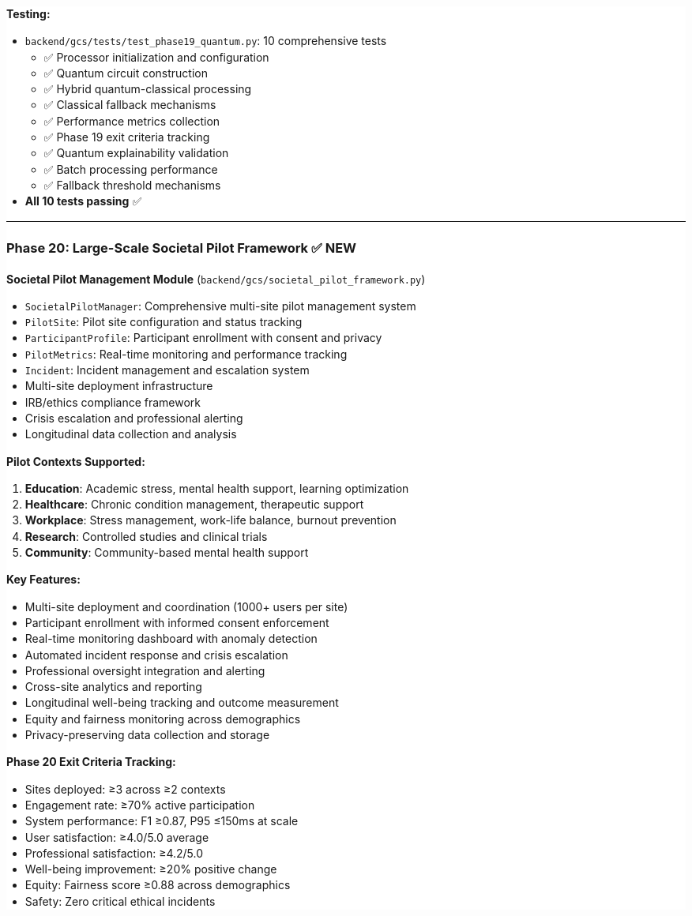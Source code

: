 **Testing:**
- `backend/gcs/tests/test_phase19_quantum.py`: 10 comprehensive tests
  - ✅ Processor initialization and configuration
  - ✅ Quantum circuit construction
  - ✅ Hybrid quantum-classical processing
  - ✅ Classical fallback mechanisms
  - ✅ Performance metrics collection
  - ✅ Phase 19 exit criteria tracking
  - ✅ Quantum explainability validation
  - ✅ Batch processing performance
  - ✅ Fallback threshold mechanisms
- **All 10 tests passing** ✅

---

### Phase 20: Large-Scale Societal Pilot Framework ✅ NEW

**Societal Pilot Management Module** (`backend/gcs/societal_pilot_framework.py`)
- `SocietalPilotManager`: Comprehensive multi-site pilot management system
- `PilotSite`: Pilot site configuration and status tracking
- `ParticipantProfile`: Participant enrollment with consent and privacy
- `PilotMetrics`: Real-time monitoring and performance tracking
- `Incident`: Incident management and escalation system
- Multi-site deployment infrastructure
- IRB/ethics compliance framework
- Crisis escalation and professional alerting
- Longitudinal data collection and analysis

**Pilot Contexts Supported:**
1. **Education**: Academic stress, mental health support, learning optimization
2. **Healthcare**: Chronic condition management, therapeutic support
3. **Workplace**: Stress management, work-life balance, burnout prevention
4. **Research**: Controlled studies and clinical trials
5. **Community**: Community-based mental health support

**Key Features:**
- Multi-site deployment and coordination (1000+ users per site)
- Participant enrollment with informed consent enforcement
- Real-time monitoring dashboard with anomaly detection
- Automated incident response and crisis escalation
- Professional oversight integration and alerting
- Cross-site analytics and reporting
- Longitudinal well-being tracking and outcome measurement
- Equity and fairness monitoring across demographics
- Privacy-preserving data collection and storage

**Phase 20 Exit Criteria Tracking:**
- Sites deployed: ≥3 across ≥2 contexts
- Engagement rate: ≥70% active participation
- System performance: F1 ≥0.87, P95 ≤150ms at scale
- User satisfaction: ≥4.0/5.0 average
- Professional satisfaction: ≥4.2/5.0
- Well-being improvement: ≥20% positive change
- Equity: Fairness score ≥0.88 across demographics
- Safety: Zero critical ethical incidents
